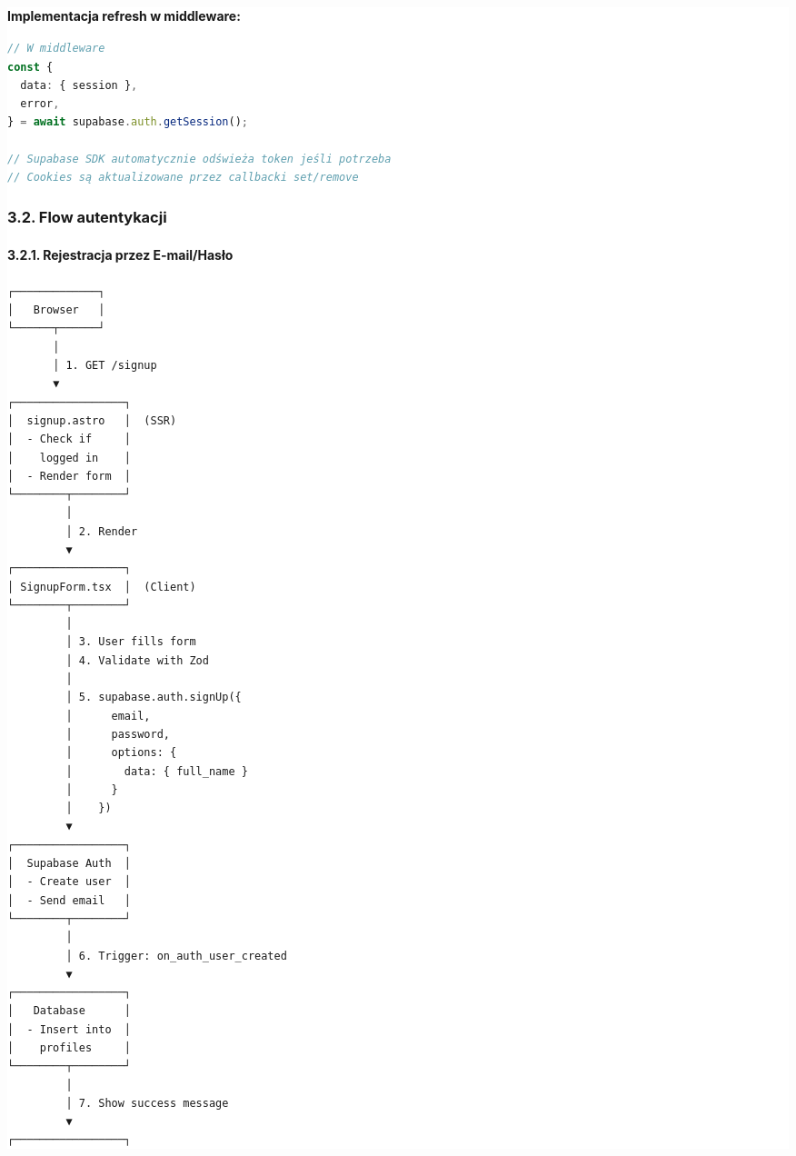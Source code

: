 **Implementacja refresh w middleware:**

```typescript
// W middleware
const {
  data: { session },
  error,
} = await supabase.auth.getSession();

// Supabase SDK automatycznie odświeża token jeśli potrzeba
// Cookies są aktualizowane przez callbacki set/remove
```

### 3.2. Flow autentykacji

#### 3.2.1. Rejestracja przez E-mail/Hasło

```
┌─────────────┐
│   Browser   │
└──────┬──────┘
       │
       │ 1. GET /signup
       ▼
┌─────────────────┐
│  signup.astro   │  (SSR)
│  - Check if     │
│    logged in    │
│  - Render form  │
└────────┬────────┘
         │
         │ 2. Render
         ▼
┌─────────────────┐
│ SignupForm.tsx  │  (Client)
└────────┬────────┘
         │
         │ 3. User fills form
         │ 4. Validate with Zod
         │
         │ 5. supabase.auth.signUp({
         │      email,
         │      password,
         │      options: {
         │        data: { full_name }
         │      }
         │    })
         ▼
┌─────────────────┐
│  Supabase Auth  │
│  - Create user  │
│  - Send email   │
└────────┬────────┘
         │
         │ 6. Trigger: on_auth_user_created
         ▼
┌─────────────────┐
│   Database      │
│  - Insert into  │
│    profiles     │
└────────┬────────┘
         │
         │ 7. Show success message
         ▼
┌─────────────────┐
```